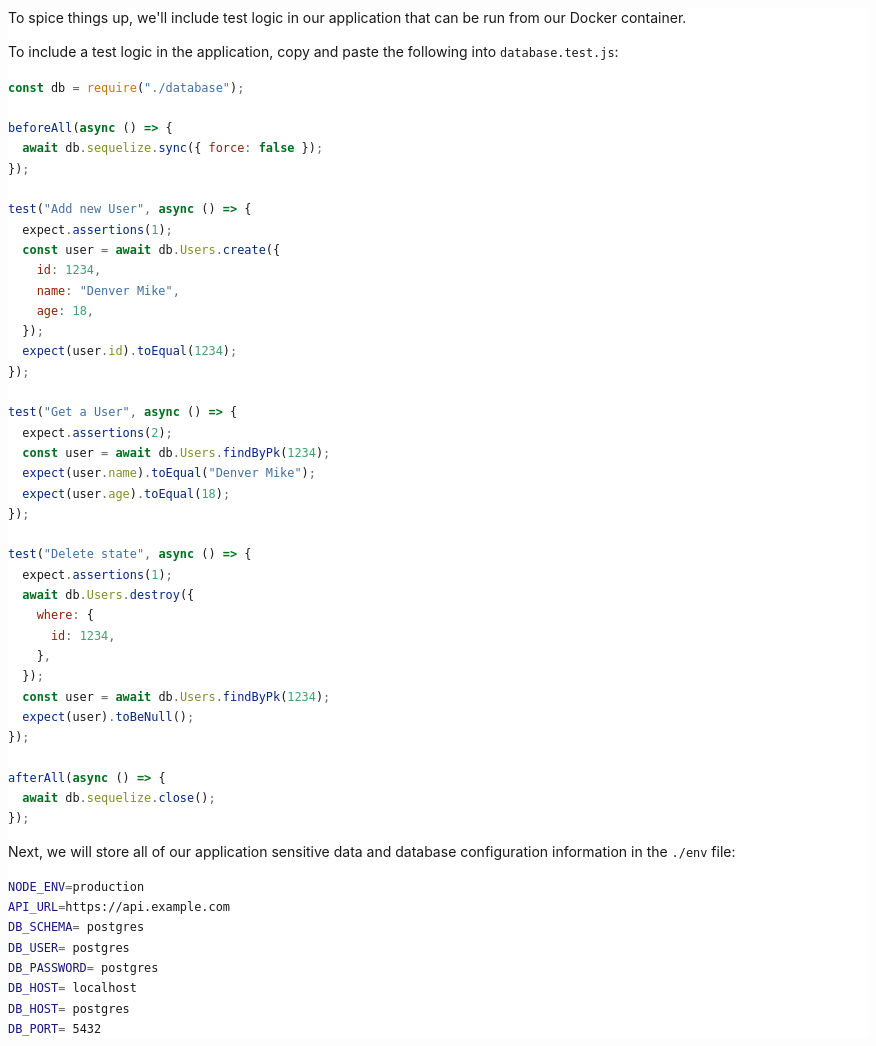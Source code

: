 To spice things up, we'll include test logic in our application that can be run from our Docker container.

To include a test logic in the application, copy and paste the following into `database.test.js`:

```javascript
const db = require("./database");

beforeAll(async () => {
  await db.sequelize.sync({ force: false });
});

test("Add new User", async () => {
  expect.assertions(1);
  const user = await db.Users.create({
    id: 1234,
    name: "Denver Mike",
    age: 18,
  });
  expect(user.id).toEqual(1234);
});

test("Get a User", async () => {
  expect.assertions(2);
  const user = await db.Users.findByPk(1234);
  expect(user.name).toEqual("Denver Mike");
  expect(user.age).toEqual(18);
});

test("Delete state", async () => {
  expect.assertions(1);
  await db.Users.destroy({
    where: {
      id: 1234,
    },
  });
  const user = await db.Users.findByPk(1234);
  expect(user).toBeNull();
});

afterAll(async () => {
  await db.sequelize.close();
});
```

Next, we will store all of our application sensitive data and database configuration information in the `./env` file:

```bash
NODE_ENV=production
API_URL=https://api.example.com
DB_SCHEMA= postgres
DB_USER= postgres
DB_PASSWORD= postgres
DB_HOST= localhost
DB_HOST= postgres
DB_PORT= 5432
```
